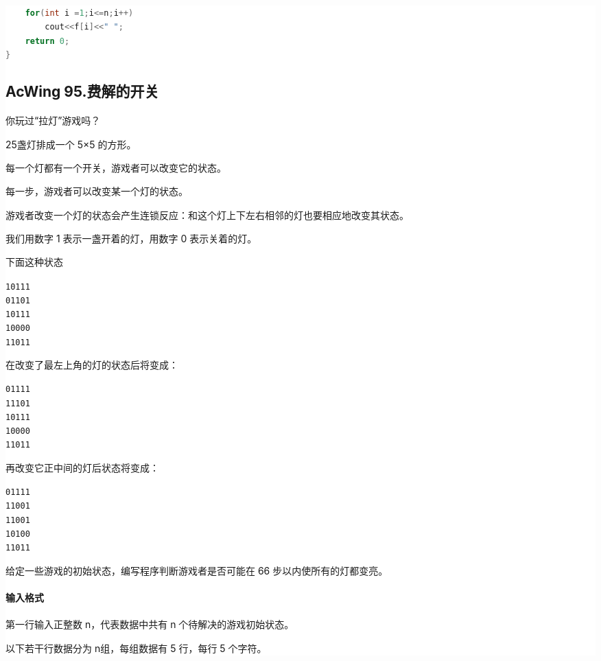 ```c++
    for(int i =1;i<=n;i++)
        cout<<f[i]<<" ";
	return 0;
}
```

## AcWing 95.费解的开关

你玩过“拉灯”游戏吗？

25盏灯排成一个 5×5 的方形。

每一个灯都有一个开关，游戏者可以改变它的状态。

每一步，游戏者可以改变某一个灯的状态。

游戏者改变一个灯的状态会产生连锁反应：和这个灯上下左右相邻的灯也要相应地改变其状态。

我们用数字 1 表示一盏开着的灯，用数字 0 表示关着的灯。

下面这种状态

```
10111
01101
10111
10000
11011
```

在改变了最左上角的灯的状态后将变成：

```
01111
11101
10111
10000
11011
```

再改变它正中间的灯后状态将变成：

```
01111
11001
11001
10100
11011
```

给定一些游戏的初始状态，编写程序判断游戏者是否可能在 66 步以内使所有的灯都变亮。

#### 输入格式

第一行输入正整数 n，代表数据中共有 n 个待解决的游戏初始状态。

以下若干行数据分为 n组，每组数据有 5 行，每行 5 个字符。
